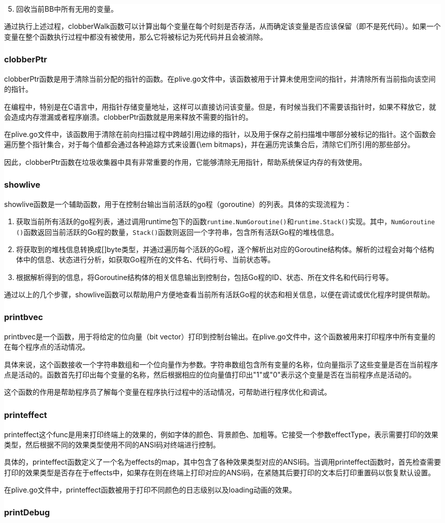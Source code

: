 5. 回收当前BB中所有无用的变量。

通过执行上述过程，clobberWalk函数可以计算出每个变量在每个时刻是否存活，从而确定该变量是否应该保留（即不是死代码）。如果一个变量在整个函数执行过程中都没有被使用，那么它将被标记为死代码并且会被消除。



### clobberPtr

clobberPtr函数是用于清除当前分配的指针的函数。在plive.go文件中，该函数被用于计算未使用空间的指针，并清除所有当前指向该空间的指针。

在编程中，特别是在C语言中，用指针存储变量地址，这样可以直接访问该变量。但是，有时候当我们不需要该指针时，如果不释放它，就会造成内存泄漏或者程序崩溃。clobberPtr函数就是用来释放不需要的指针的。

在plive.go文件中，该函数用于清除在前向扫描过程中跨越引用边缘的指针，以及用于保存之前扫描堆中哪部分被标记的指针。这个函数会遍历整个指针集合，对于每个值都会通过各种追踪方式来设置{\em bitmaps}，并在遍历完该集合后，清除它们所引用的那些部分。

因此，clobberPtr函数在垃圾收集器中具有非常重要的作用，它能够清除无用指针，帮助系统保证内存的有效使用。



### showlive

showlive函数是一个辅助函数，用于在控制台输出当前活跃的go程（goroutine）的列表。具体的实现流程为：

1. 获取当前所有活跃的go程列表，通过调用runtime包下的函数`runtime.NumGoroutine()`和`runtime.Stack()`实现。其中，`NumGoroutine()`函数返回当前活跃的Go程的数量，`Stack()`函数则返回一个字符串，包含所有活跃Go程的堆栈信息。

2. 将获取到的堆栈信息转换成[]byte类型，并通过遍历每个活跃的Go程，逐个解析出对应的Goroutine结构体。解析的过程会对每个结构体中的信息、状态进行分析，如获取Go程所在的文件名、代码行号、当前状态等。

3. 根据解析得到的信息，将Goroutine结构体的相关信息输出到控制台，包括Go程的ID、状态、所在文件名和代码行号等。

通过以上的几个步骤，showlive函数可以帮助用户方便地查看当前所有活跃Go程的状态和相关信息，以便在调试或优化程序时提供帮助。



### printbvec

printbvec是一个函数，用于将给定的位向量（bit vector）打印到控制台输出。在plive.go文件中，这个函数被用来打印程序中所有变量的在每个程序点的活动情况。

具体来说，这个函数接收一个字符串数组和一个位向量作为参数。字符串数组包含所有变量的名称，位向量指示了这些变量是否在当前程序点是活动的。函数首先打印出每个变量的名称，然后根据相应的位向量值打印出"1"或"0"表示这个变量是否在当前程序点是活动的。

这个函数的作用是帮助程序员了解每个变量在程序执行过程中的活动情况，可帮助进行程序优化和调试。



### printeffect

printeffect这个func是用来打印终端上的效果的，例如字体的颜色、背景颜色、加粗等。它接受一个参数effectType，表示需要打印的效果类型，然后根据不同的效果类型使用不同的ANSI码对终端进行控制。

具体的，printeffect函数定义了一个名为effects的map，其中包含了各种效果类型对应的ANSI码。当调用printeffect函数时，首先检查需要打印的效果类型是否存在于effects中，如果存在则在终端上打印对应的ANSI码，在紧随其后要打印的文本后打印重置码以恢复默认设置。

在plive.go文件中，printeffect函数被用于打印不同颜色的日志级别以及loading动画的效果。



### printDebug

